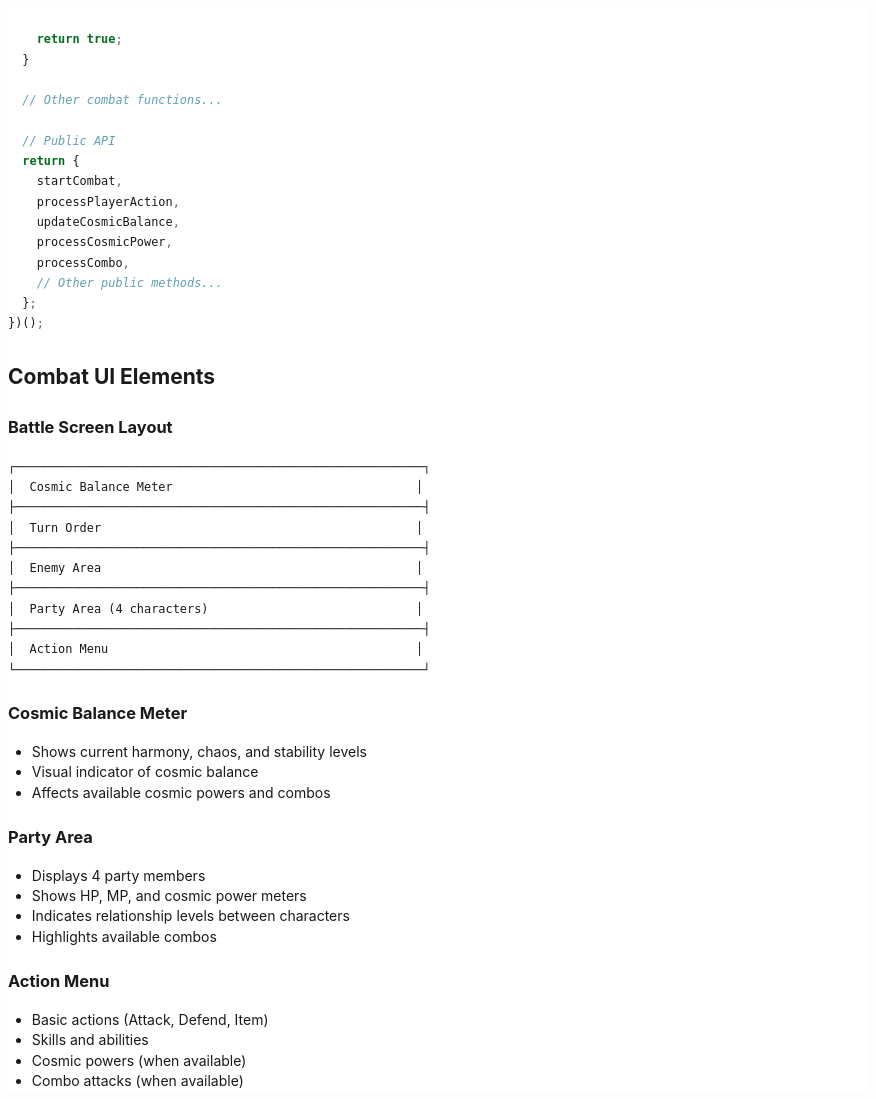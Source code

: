```javascript
    
    return true;
  }
  
  // Other combat functions...
  
  // Public API
  return {
    startCombat,
    processPlayerAction,
    updateCosmicBalance,
    processCosmicPower,
    processCombo,
    // Other public methods...
  };
})();
```

## Combat UI Elements

### Battle Screen Layout
```
┌─────────────────────────────────────────────────────────┐
│  Cosmic Balance Meter                                  │
├─────────────────────────────────────────────────────────┤
│  Turn Order                                            │
├─────────────────────────────────────────────────────────┤
│  Enemy Area                                            │
├─────────────────────────────────────────────────────────┤
│  Party Area (4 characters)                             │
├─────────────────────────────────────────────────────────┤
│  Action Menu                                           │
└─────────────────────────────────────────────────────────┘
```

### Cosmic Balance Meter
- Shows current harmony, chaos, and stability levels
- Visual indicator of cosmic balance
- Affects available cosmic powers and combos

### Party Area
- Displays 4 party members
- Shows HP, MP, and cosmic power meters
- Indicates relationship levels between characters
- Highlights available combos

### Action Menu
- Basic actions (Attack, Defend, Item)
- Skills and abilities
- Cosmic powers (when available)
- Combo attacks (when available)

